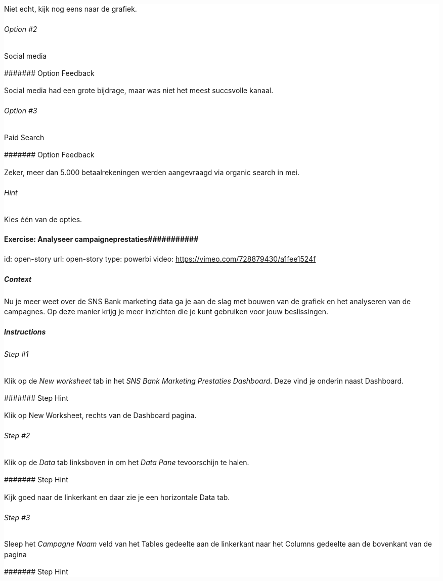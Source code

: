 <p>Niet echt, kijk nog eens naar de grafiek.</p>

###### Option #2

<p>Social media</p>

####### Option Feedback

<p>Social media had een grote bijdrage, maar was niet het meest succsvolle kanaal.</p>

###### Option #3

<p>Paid Search</p>

####### Option Feedback

<p>Zeker, meer dan 5.000 betaalrekeningen werden aangevraagd via organic search in mei.</p>

###### Hint

<p>Kies één van de opties.</p>


#### Exercise: Analyseer campaigneprestaties###########
id: open-story
url: open-story
type: powerbi
video: https://vimeo.com/728879430/a1fee1524f

##### Context

<p>Nu je meer weet over de SNS Bank marketing data ga je aan de slag met bouwen van de grafiek en het analyseren van de campagnes. Op deze manier krijg je meer inzichten die je kunt gebruiken voor jouw beslissingen.</p>


##### Instructions

###### Step #1

<p>Klik op de <i>New worksheet</i> tab in het <i>SNS Bank Marketing Prestaties Dashboard</i>. Deze vind je onderin naast Dashboard.</p>

####### Step Hint 

<p>Klik op New Worksheet, rechts van de Dashboard pagina.</p>

###### Step #2

<p>Klik op de <i>Data</i> tab linksboven in om het <i>Data Pane</i> tevoorschijn te halen.</p>

####### Step Hint 

<p>Kijk goed naar de linkerkant en daar zie je een horizontale Data tab.</p>

###### Step #3

<p>Sleep het <i>Campagne Naam</i> veld van het Tables gedeelte aan de linkerkant naar het Columns gedeelte aan de bovenkant van de pagina </p>

####### Step Hint 
